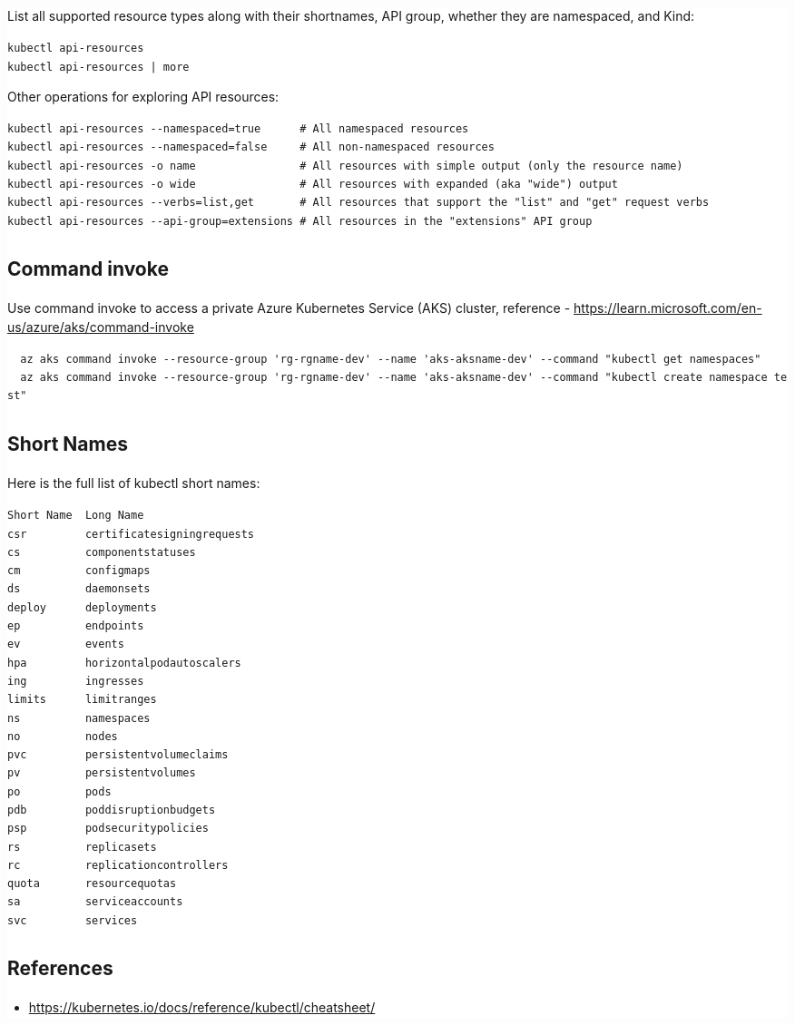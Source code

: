 List all supported resource types along with their shortnames, API group, whether they are namespaced, and Kind:

```
kubectl api-resources
kubectl api-resources | more
```

Other operations for exploring API resources:

```
kubectl api-resources --namespaced=true      # All namespaced resources
kubectl api-resources --namespaced=false     # All non-namespaced resources
kubectl api-resources -o name                # All resources with simple output (only the resource name)
kubectl api-resources -o wide                # All resources with expanded (aka "wide") output
kubectl api-resources --verbs=list,get       # All resources that support the "list" and "get" request verbs
kubectl api-resources --api-group=extensions # All resources in the "extensions" API group
```

## Command invoke

Use command invoke to access a private Azure Kubernetes Service (AKS) cluster, reference - <https://learn.microsoft.com/en-us/azure/aks/command-invoke>


```
  az aks command invoke --resource-group 'rg-rgname-dev' --name 'aks-aksname-dev' --command "kubectl get namespaces"
  az aks command invoke --resource-group 'rg-rgname-dev' --name 'aks-aksname-dev' --command "kubectl create namespace test"
```

## Short Names

Here is the full list of kubectl short names:

```
Short Name	Long Name
csr	        certificatesigningrequests
cs	        componentstatuses
cm	        configmaps
ds	        daemonsets
deploy	    deployments
ep	        endpoints
ev	        events
hpa	        horizontalpodautoscalers
ing	        ingresses
limits	    limitranges
ns	        namespaces
no	        nodes
pvc	        persistentvolumeclaims
pv	        persistentvolumes
po	        pods
pdb	        poddisruptionbudgets
psp	        podsecuritypolicies
rs	        replicasets
rc	        replicationcontrollers
quota	    resourcequotas
sa	        serviceaccounts
svc	        services
```

## References
- <https://kubernetes.io/docs/reference/kubectl/cheatsheet/>
